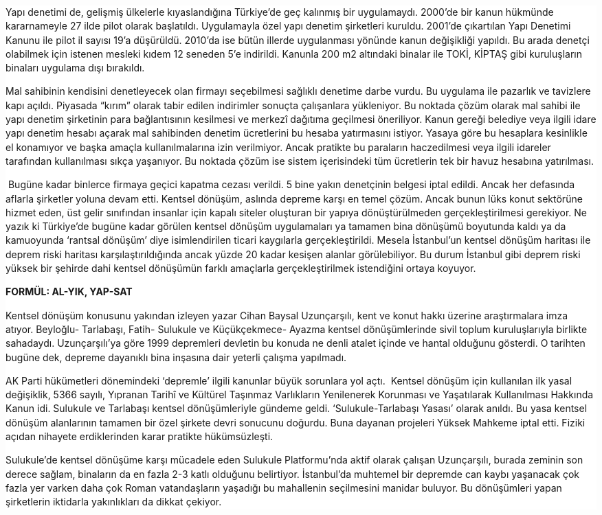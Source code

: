   Yapı denetimi de, gelişmiş ülkelerle kıyaslandığına Türkiye’de geç kalınmış bir uygulamaydı. 2000’de bir kanun hükmünde kararnameyle 27 ilde pilot olarak başlatıldı. Uygulamayla özel yapı denetim şirketleri kuruldu. 2001’de çıkartılan Yapı Denetimi Kanunu ile pilot il sayısı 19’a düşürüldü. 2010’da ise bütün illerde uygulanması yönünde kanun değişikliği yapıldı. Bu arada denetçi olabilmek için istenen mesleki kıdem 12 seneden 5’e indirildi. Kanunla 200 m2 altındaki binalar ile TOKİ, KİPTAŞ gibi kuruluşların binaları uygulama dışı bırakıldı.
 </p>
 <p>
  Mal sahibinin kendisini denetleyecek olan firmayı seçebilmesi sağlıklı denetime darbe vurdu. Bu uygulama ile pazarlık ve tavizlere kapı açıldı. Piyasada “kırım” olarak tabir edilen indirimler sonuçta çalışanlara yükleniyor. Bu noktada çözüm olarak mal sahibi ile yapı denetim şirketinin para bağlantısının kesilmesi ve merkezî dağıtıma geçilmesi öneriliyor. Kanun gereği belediye veya ilgili idare yapı denetim hesabı açarak mal sahibinden denetim ücretlerini bu hesaba yatırmasını istiyor. Yasaya göre bu hesaplara kesinlikle el konamıyor ve başka amaçla kullanılmalarına izin verilmiyor. Ancak pratikte bu paraların haczedilmesi veya ilgili idareler tarafından kullanılması sıkça yaşanıyor. Bu noktada çözüm ise sistem içerisindeki tüm ücretlerin tek bir havuz hesabına yatırılması.
 </p>
 <p>
  <img alt="" src="http://web.archive.org/web/20150812120336im_/http://medya.aksiyon.com.tr//aksiyon/2015/08/11/570646.jpg "/>
  Bugüne kadar binlerce firmaya geçici kapatma cezası verildi. 5 bine yakın denetçinin belgesi iptal edildi. Ancak her defasında aflarla şirketler yoluna devam etti. Kentsel dönüşüm, aslında depreme karşı en temel çözüm. Ancak bunun lüks konut sektörüne hizmet eden, üst gelir sınıfından insanlar için kapalı siteler oluşturan bir yapıya dönüştürülmeden gerçekleştirilmesi gerekiyor. Ne yazık ki Türkiye’de bugüne kadar görülen kentsel dönüşüm uygulamaları ya tamamen bina dönüşümü boyutunda kaldı ya da kamuoyunda ‘rantsal dönüşüm’ diye isimlendirilen ticari kaygılarla gerçekleştirildi. Mesela İstanbul’un kentsel dönüşüm haritası ile deprem riski haritası karşılaştırıldığında ancak yüzde 20 kadar kesişen alanlar görülebiliyor. Bu durum İstanbul gibi deprem riski yüksek bir şehirde dahi kentsel dönüşümün farklı amaçlarla gerçekleştirilmek istendiğini ortaya koyuyor.
 </p>
 <p>
  <strong>
   FORMÜL: AL-YIK, YAP-SAT
  </strong>
 </p>
 <p>
  Kentsel dönüşüm konusunu yakından izleyen yazar Cihan Baysal Uzunçarşılı, kent ve konut hakkı üzerine araştırmalara imza atıyor. Beyloğlu- Tarlabaşı, Fatih- Sulukule ve Küçükçekmece- Ayazma kentsel dönüşümlerinde sivil toplum kuruluşlarıyla birlikte sahadaydı. Uzunçarşılı’ya göre 1999 depremleri devletin bu konuda ne denli atalet içinde ve hantal olduğunu gösterdi. O tarihten bugüne dek, depreme dayanıklı bina inşasına dair yeterli çalışma yapılmadı.
 </p>
 <p>
  AK Parti hükümetleri dönemindeki ‘depremle’ ilgili kanunlar büyük sorunlara yol açtı.  Kentsel dönüşüm için kullanılan ilk yasal değişiklik, 5366 sayılı, Yıpranan Tarihî ve Kültürel Taşınmaz Varlıkların Yenilenerek Korunması ve Yaşatılarak Kullanılması Hakkında Kanun idi. Sulukule ve Tarlabaşı kentsel dönüşümleriyle gündeme geldi. ‘Sulukule-Tarlabaşı Yasası’ olarak anıldı. Bu yasa kentsel dönüşüm alanlarının tamamen bir özel şirkete devri sonucunu doğurdu. Buna dayanan projeleri Yüksek Mahkeme iptal etti. Fiziki açıdan nihayete erdiklerinden karar pratikte hükümsüzleşti.
 </p>
 <p>
  Sulukule’de kentsel dönüşüme karşı mücadele eden Sulukule Platformu’nda aktif olarak çalışan Uzunçarşılı, burada zeminin son derece sağlam, binaların da en fazla 2-3 katlı olduğunu belirtiyor. İstanbul’da muhtemel bir depremde can kaybı yaşanacak çok fazla yer varken daha çok Roman vatandaşların yaşadığı bu mahallenin seçilmesini manidar buluyor. Bu dönüşümleri yapan şirketlerin iktidarla yakınlıkları da dikkat çekiyor.
 </p>
 <p>